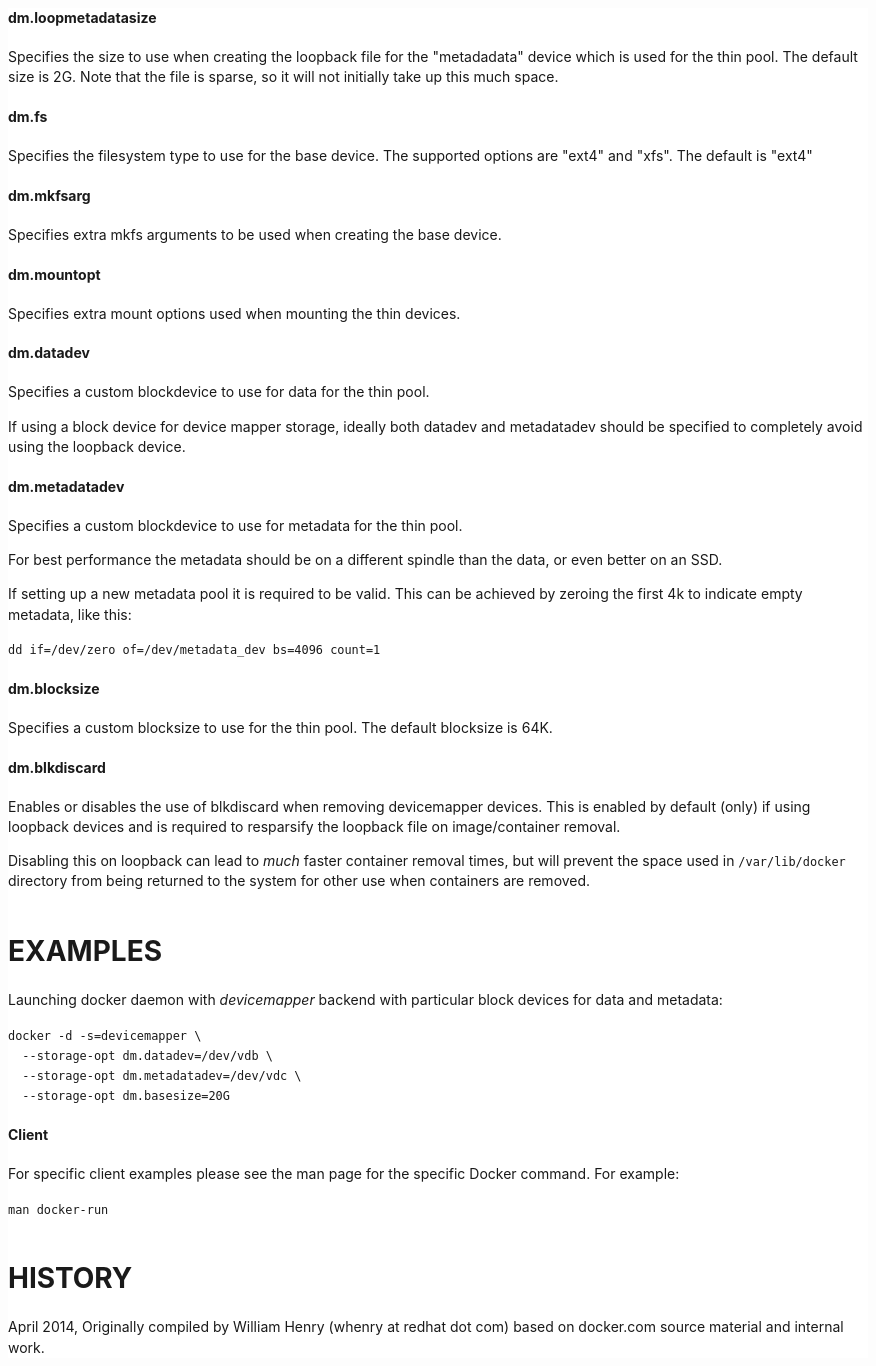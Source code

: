 #### dm.loopmetadatasize
Specifies the size to use when creating the loopback file for the "metadadata"
device which is used for the thin pool. The default size is 2G. Note that the
file is sparse, so it will not initially take up this much space.

#### dm.fs
Specifies the filesystem type to use for the base device. The supported
options are "ext4" and "xfs". The default is "ext4"

#### dm.mkfsarg
Specifies extra mkfs arguments to be used when creating the base device.

#### dm.mountopt
Specifies extra mount options used when mounting the thin devices.

#### dm.datadev
Specifies a custom blockdevice to use for data for the thin pool.

If using a block device for device mapper storage, ideally both datadev and
metadatadev should be specified to completely avoid using the loopback device.

#### dm.metadatadev
Specifies a custom blockdevice to use for metadata for the thin pool.

For best performance the metadata should be on a different spindle than the
data, or even better on an SSD.

If setting up a new metadata pool it is required to be valid. This can be
achieved by zeroing the first 4k to indicate empty metadata, like this:

    dd if=/dev/zero of=/dev/metadata_dev bs=4096 count=1

#### dm.blocksize
Specifies a custom blocksize to use for the thin pool. The default blocksize
is 64K.

#### dm.blkdiscard
Enables or disables the use of blkdiscard when removing devicemapper devices.
This is enabled by default (only) if using loopback devices and is required to
resparsify the loopback file on image/container removal.

Disabling this on loopback can lead to *much* faster container removal times,
but will prevent the space used in `/var/lib/docker` directory from being returned to
the system for other use when containers are removed.

# EXAMPLES
Launching docker daemon with *devicemapper* backend with particular block devices
for data and metadata:

    docker -d -s=devicemapper \
      --storage-opt dm.datadev=/dev/vdb \
      --storage-opt dm.metadatadev=/dev/vdc \
      --storage-opt dm.basesize=20G

#### Client
For specific client examples please see the man page for the specific Docker
command. For example:

    man docker-run

# HISTORY
April 2014, Originally compiled by William Henry (whenry at redhat dot com) based on docker.com source material and internal work.
